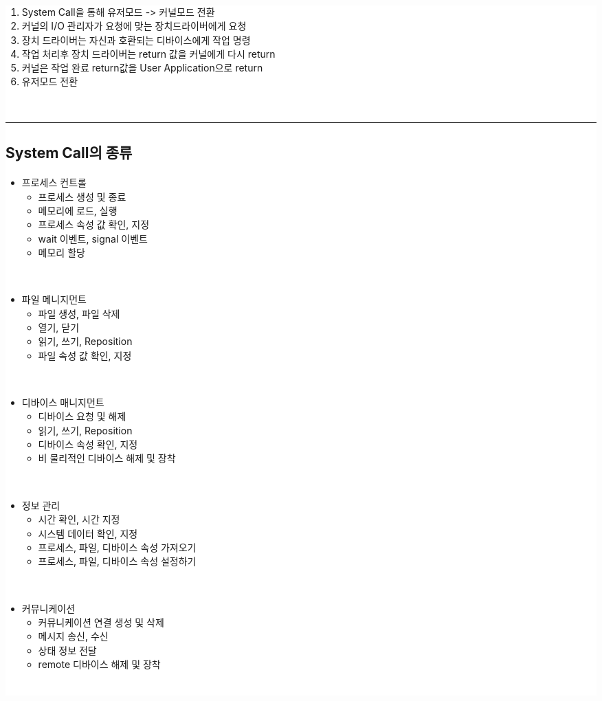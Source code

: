 1. System Call을 통해 유저모드 -> 커널모드 전환
2. 커널의 I/O 관리자가 요청에 맞는 장치드라이버에게 요청
3. 장치 드라이버는 자신과 호환되는 디바이스에게 작업 명령
4. 작업 처리후 장치 드라이버는 return 값을 커널에게 다시 return
5. 커널은 작업 완료 return값을 User Application으로 return
6. 유저모드 전환

<br>

---
## System Call의 종류


* 프로세스 컨트롤
  * 프로세스 생성 및 종료
  * 메모리에 로드, 실행
  * 프로세스 속성 값 확인, 지정
  * wait 이벤트, signal 이벤트
  * 메모리 할당

<br>


* 파일 메니지먼트
  * 파일 생성, 파일 삭제
  * 열기, 닫기
  * 읽기, 쓰기, Reposition
  * 파일 속성 값 확인, 지정

<br>


* 디바이스 매니지먼트
  * 디바이스 요청 및 해제
  * 읽기, 쓰기, Reposition
  * 디바이스 속성 확인, 지정
  * 비 물리적인 디바이스 해제 및 장착

<br>


* 정보 관리
  * 시간 확인, 시간 지정
  * 시스템 데이터 확인, 지정
  * 프로세스, 파일, 디바이스 속성 가져오기
  * 프로세스, 파일, 디바이스 속성 설정하기

<br>


* 커뮤니케이션
  * 커뮤니케이션 연결 생성 및 삭제
  * 메시지 송신, 수신
  * 상태 정보 전달
  * remote 디바이스 해제 및 장착

<br>
